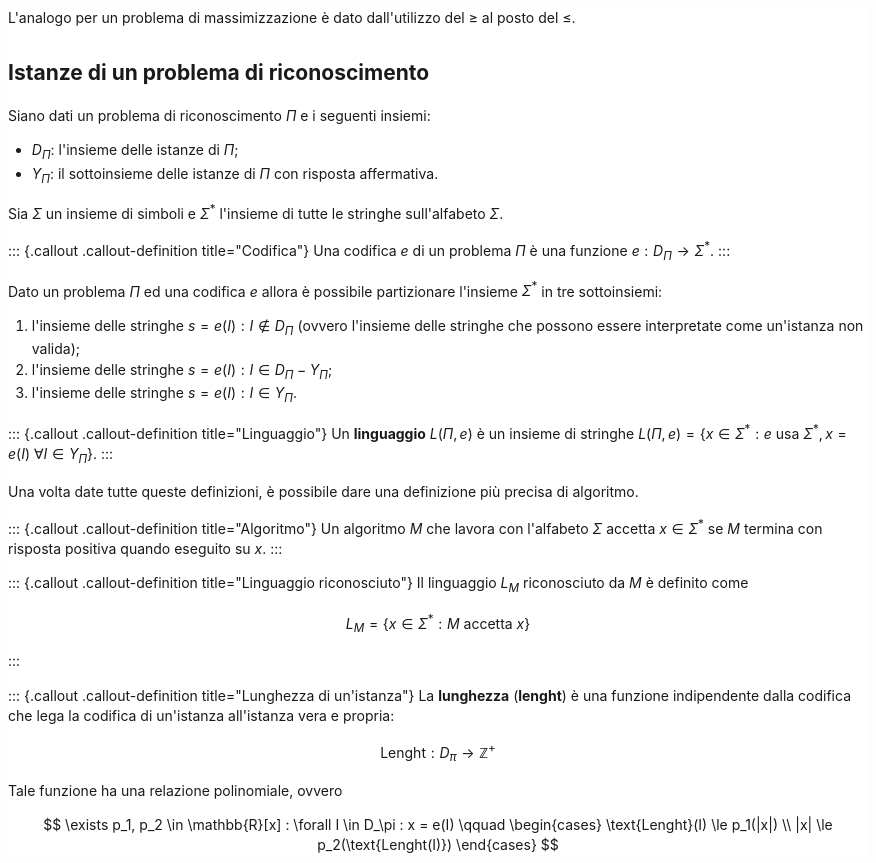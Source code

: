 L'analogo per un problema di massimizzazione è dato dall'utilizzo del $\ge$ al posto del $\le$.

## Istanze di un problema di riconoscimento

Siano dati un problema di riconoscimento $\Pi$ e i seguenti insiemi:

- $D_\Pi$: l'insieme delle istanze di $\Pi$;
- $Y_\Pi$: il sottoinsieme delle istanze di $\Pi$ con risposta affermativa.

Sia $\Sigma$ un insieme di simboli e $\Sigma^*$ l'insieme di tutte le stringhe sull'alfabeto $\Sigma$.

::: {.callout .callout-definition title="Codifica"}
Una codifica $e$ di un problema $\Pi$ è una funzione $e : D_\Pi \to \Sigma^*$.
:::

Dato un problema $\Pi$ ed una codifica $e$ allora è possibile partizionare l'insieme $\Sigma^*$ in tre sottoinsiemi:

1. l'insieme delle stringhe $s = e(I) : I \not \in D_\Pi$ (ovvero l'insieme delle stringhe che possono essere interpretate come un'istanza non valida);
2. l'insieme delle stringhe $s = e(I) : I \in D_\Pi - Y_\Pi$;
3. l'insieme delle stringhe $s = e(I) : I \in Y_\Pi$.

::: {.callout .callout-definition title="Linguaggio"}
Un **linguaggio** $L(\Pi, e)$ è un insieme di stringhe $L(\Pi, e) = \{x \in \Sigma^* : e \text{ usa } \Sigma^*, x = e(I) \ \forall I \in Y_\Pi \}$.
:::

Una volta date tutte queste definizioni, è possibile dare una definizione più precisa di algoritmo.

::: {.callout .callout-definition title="Algoritmo"}
Un algoritmo $M$ che lavora con l'alfabeto $\Sigma$ accetta $x \in \Sigma^*$ se $M$ termina con risposta positiva quando eseguito su $x$.
:::

::: {.callout .callout-definition title="Linguaggio riconosciuto"}
Il linguaggio $L_M$ riconosciuto da $M$ è definito come

$$
L_M = \{x \in \Sigma^* : M \text{ accetta } x\}
$$

:::

::: {.callout .callout-definition title="Lunghezza di un'istanza"}
La **lunghezza** (**lenght**) è una funzione indipendente dalla codifica che lega la codifica di un'istanza all'istanza vera e propria:

$$
\text{Lenght} : D_\pi \to \mathbb{Z}^+
$$

Tale funzione ha una relazione polinomiale, ovvero

$$
\exists p_1, p_2 \in \mathbb{R}[x] : \forall I \in D_\pi : x = e(I) \qquad \begin{cases}
\text{Lenght}(I) \le p_1(|x|) \\
|x| \le p_2(\text{Lenght(I)})
\end{cases}
$$
